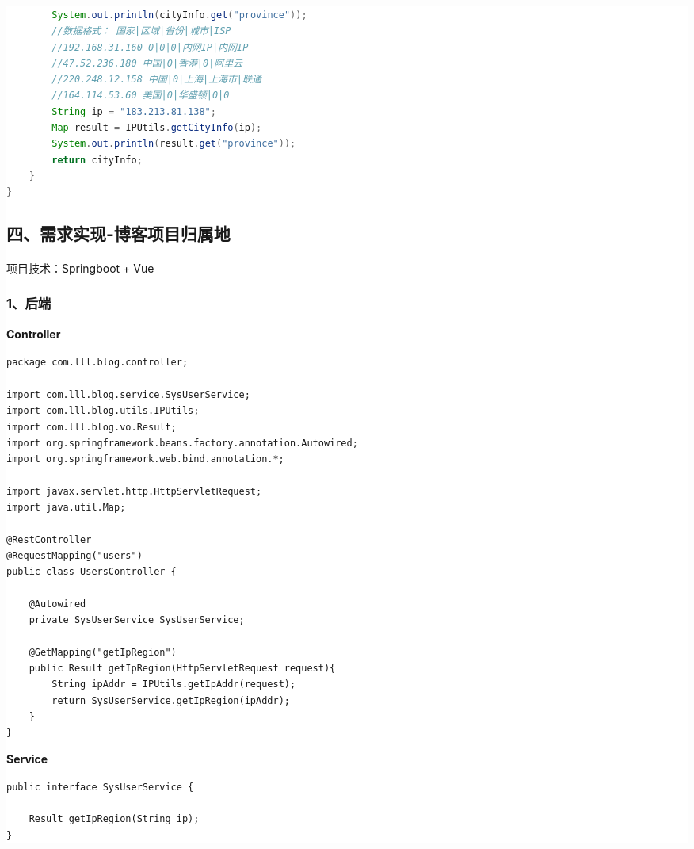 ```java
        System.out.println(cityInfo.get("province"));
        //数据格式： 国家|区域|省份|城市|ISP
        //192.168.31.160 0|0|0|内网IP|内网IP
        //47.52.236.180 中国|0|香港|0|阿里云
        //220.248.12.158 中国|0|上海|上海市|联通
        //164.114.53.60 美国|0|华盛顿|0|0
        String ip = "183.213.81.138";
        Map result = IPUtils.getCityInfo(ip);
        System.out.println(result.get("province"));
        return cityInfo;
    }
}
```

## 四、需求实现-博客项目归属地

项目技术：Springboot + Vue

### 1、后端

**Controller**

```
package com.lll.blog.controller;

import com.lll.blog.service.SysUserService;
import com.lll.blog.utils.IPUtils;
import com.lll.blog.vo.Result;
import org.springframework.beans.factory.annotation.Autowired;
import org.springframework.web.bind.annotation.*;

import javax.servlet.http.HttpServletRequest;
import java.util.Map;

@RestController
@RequestMapping("users")
public class UsersController {

    @Autowired
    private SysUserService SysUserService;
    
    @GetMapping("getIpRegion")
    public Result getIpRegion(HttpServletRequest request){
        String ipAddr = IPUtils.getIpAddr(request);
        return SysUserService.getIpRegion(ipAddr);
    }
}
```

**Service**

```
public interface SysUserService {

    Result getIpRegion(String ip);
}
```
